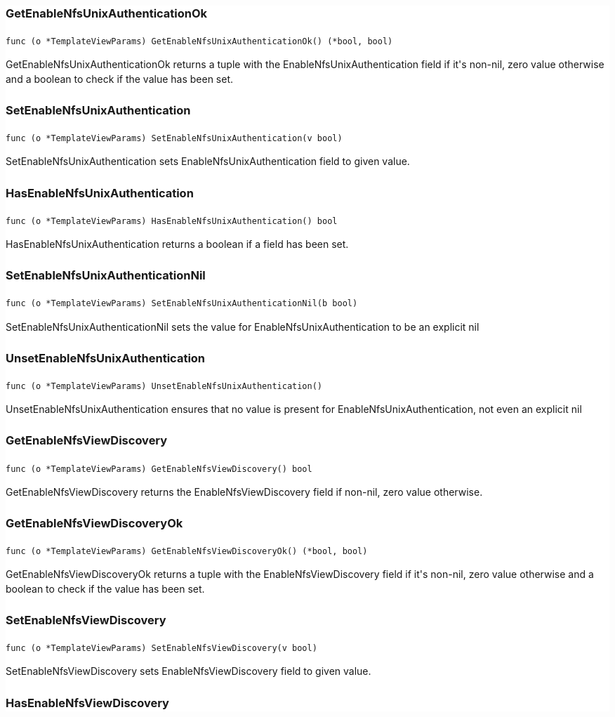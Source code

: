 ### GetEnableNfsUnixAuthenticationOk

`func (o *TemplateViewParams) GetEnableNfsUnixAuthenticationOk() (*bool, bool)`

GetEnableNfsUnixAuthenticationOk returns a tuple with the EnableNfsUnixAuthentication field if it's non-nil, zero value otherwise
and a boolean to check if the value has been set.

### SetEnableNfsUnixAuthentication

`func (o *TemplateViewParams) SetEnableNfsUnixAuthentication(v bool)`

SetEnableNfsUnixAuthentication sets EnableNfsUnixAuthentication field to given value.

### HasEnableNfsUnixAuthentication

`func (o *TemplateViewParams) HasEnableNfsUnixAuthentication() bool`

HasEnableNfsUnixAuthentication returns a boolean if a field has been set.

### SetEnableNfsUnixAuthenticationNil

`func (o *TemplateViewParams) SetEnableNfsUnixAuthenticationNil(b bool)`

 SetEnableNfsUnixAuthenticationNil sets the value for EnableNfsUnixAuthentication to be an explicit nil

### UnsetEnableNfsUnixAuthentication
`func (o *TemplateViewParams) UnsetEnableNfsUnixAuthentication()`

UnsetEnableNfsUnixAuthentication ensures that no value is present for EnableNfsUnixAuthentication, not even an explicit nil
### GetEnableNfsViewDiscovery

`func (o *TemplateViewParams) GetEnableNfsViewDiscovery() bool`

GetEnableNfsViewDiscovery returns the EnableNfsViewDiscovery field if non-nil, zero value otherwise.

### GetEnableNfsViewDiscoveryOk

`func (o *TemplateViewParams) GetEnableNfsViewDiscoveryOk() (*bool, bool)`

GetEnableNfsViewDiscoveryOk returns a tuple with the EnableNfsViewDiscovery field if it's non-nil, zero value otherwise
and a boolean to check if the value has been set.

### SetEnableNfsViewDiscovery

`func (o *TemplateViewParams) SetEnableNfsViewDiscovery(v bool)`

SetEnableNfsViewDiscovery sets EnableNfsViewDiscovery field to given value.

### HasEnableNfsViewDiscovery
